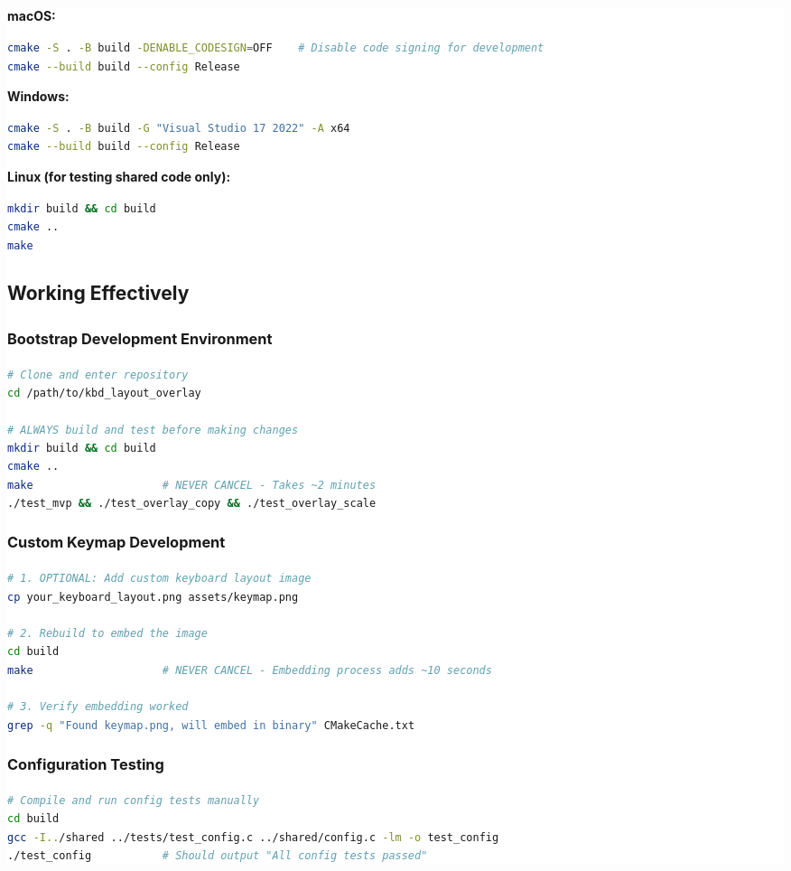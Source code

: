 **macOS:**
```bash
cmake -S . -B build -DENABLE_CODESIGN=OFF    # Disable code signing for development
cmake --build build --config Release
```

**Windows:**
```bash
cmake -S . -B build -G "Visual Studio 17 2022" -A x64
cmake --build build --config Release
```

**Linux (for testing shared code only):**
```bash
mkdir build && cd build
cmake ..
make
```

## Working Effectively

### Bootstrap Development Environment
```bash
# Clone and enter repository
cd /path/to/kbd_layout_overlay

# ALWAYS build and test before making changes
mkdir build && cd build
cmake ..
make                    # NEVER CANCEL - Takes ~2 minutes
./test_mvp && ./test_overlay_copy && ./test_overlay_scale
```

### Custom Keymap Development
```bash
# 1. OPTIONAL: Add custom keyboard layout image
cp your_keyboard_layout.png assets/keymap.png

# 2. Rebuild to embed the image
cd build
make                    # NEVER CANCEL - Embedding process adds ~10 seconds

# 3. Verify embedding worked
grep -q "Found keymap.png, will embed in binary" CMakeCache.txt
```

### Configuration Testing
```bash
# Compile and run config tests manually
cd build
gcc -I../shared ../tests/test_config.c ../shared/config.c -lm -o test_config
./test_config           # Should output "All config tests passed"
```
